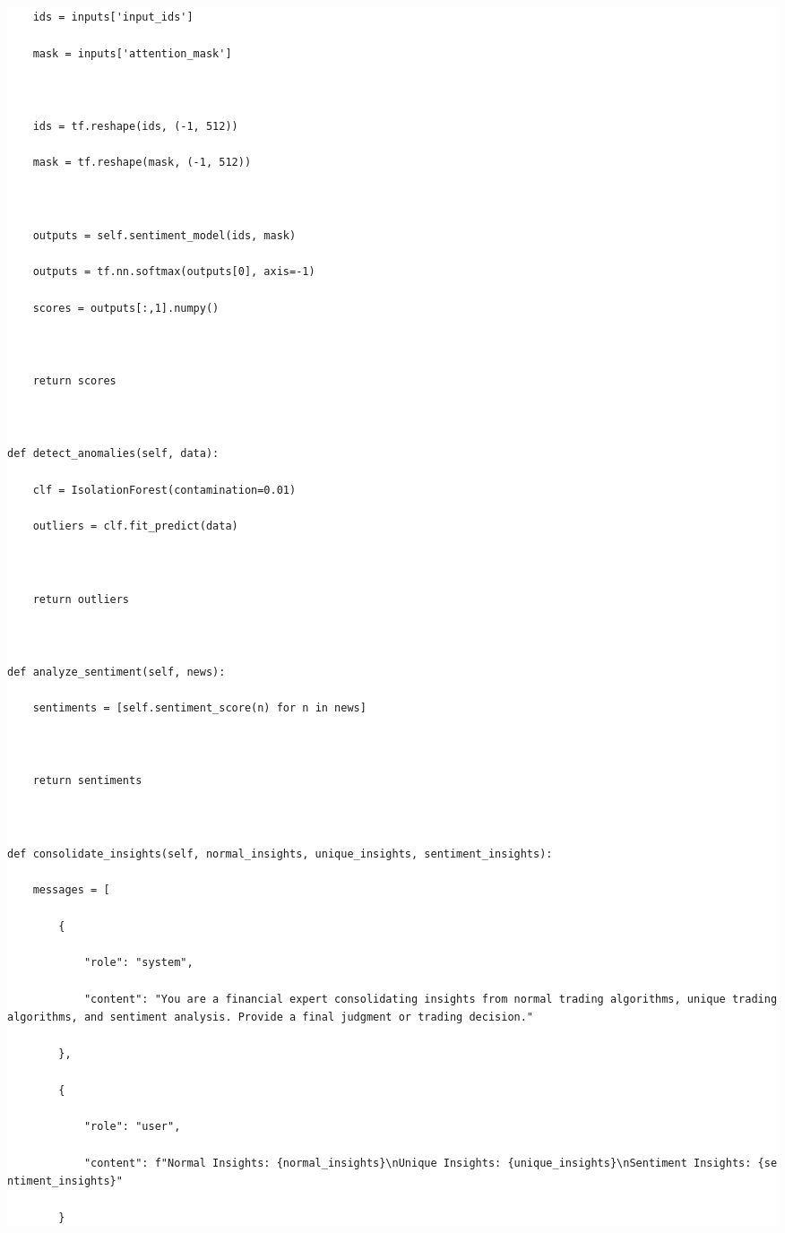         

        ids = inputs['input_ids']

        mask = inputs['attention_mask']



        ids = tf.reshape(ids, (-1, 512))

        mask = tf.reshape(mask, (-1, 512))



        outputs = self.sentiment_model(ids, mask)

        outputs = tf.nn.softmax(outputs[0], axis=-1)

        scores = outputs[:,1].numpy()



        return scores



    def detect_anomalies(self, data):

        clf = IsolationForest(contamination=0.01)

        outliers = clf.fit_predict(data)

        

        return outliers



    def analyze_sentiment(self, news):

        sentiments = [self.sentiment_score(n) for n in news]

        

        return sentiments



    def consolidate_insights(self, normal_insights, unique_insights, sentiment_insights):

        messages = [

            {

                "role": "system",

                "content": "You are a financial expert consolidating insights from normal trading algorithms, unique trading algorithms, and sentiment analysis. Provide a final judgment or trading decision."

            },

            {

                "role": "user",

                "content": f"Normal Insights: {normal_insights}\nUnique Insights: {unique_insights}\nSentiment Insights: {sentiment_insights}"

            }
